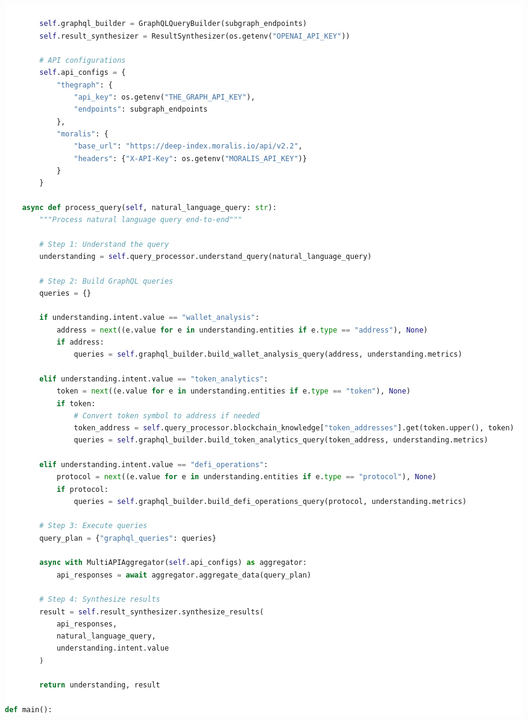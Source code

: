 ```python
        
        self.graphql_builder = GraphQLQueryBuilder(subgraph_endpoints)
        self.result_synthesizer = ResultSynthesizer(os.getenv("OPENAI_API_KEY"))
        
        # API configurations
        self.api_configs = {
            "thegraph": {
                "api_key": os.getenv("THE_GRAPH_API_KEY"),
                "endpoints": subgraph_endpoints
            },
            "moralis": {
                "base_url": "https://deep-index.moralis.io/api/v2.2",
                "headers": {"X-API-Key": os.getenv("MORALIS_API_KEY")}
            }
        }
    
    async def process_query(self, natural_language_query: str):
        """Process natural language query end-to-end"""
        
        # Step 1: Understand the query
        understanding = self.query_processor.understand_query(natural_language_query)
        
        # Step 2: Build GraphQL queries
        queries = {}
        
        if understanding.intent.value == "wallet_analysis":
            address = next((e.value for e in understanding.entities if e.type == "address"), None)
            if address:
                queries = self.graphql_builder.build_wallet_analysis_query(address, understanding.metrics)
        
        elif understanding.intent.value == "token_analytics":
            token = next((e.value for e in understanding.entities if e.type == "token"), None)
            if token:
                # Convert token symbol to address if needed
                token_address = self.query_processor.blockchain_knowledge["token_addresses"].get(token.upper(), token)
                queries = self.graphql_builder.build_token_analytics_query(token_address, understanding.metrics)
        
        elif understanding.intent.value == "defi_operations":
            protocol = next((e.value for e in understanding.entities if e.type == "protocol"), None)
            if protocol:
                queries = self.graphql_builder.build_defi_operations_query(protocol, understanding.metrics)
        
        # Step 3: Execute queries
        query_plan = {"graphql_queries": queries}
        
        async with MultiAPIAggregator(self.api_configs) as aggregator:
            api_responses = await aggregator.aggregate_data(query_plan)
        
        # Step 4: Synthesize results
        result = self.result_synthesizer.synthesize_results(
            api_responses, 
            natural_language_query, 
            understanding.intent.value
        )
        
        return understanding, result

def main():
```